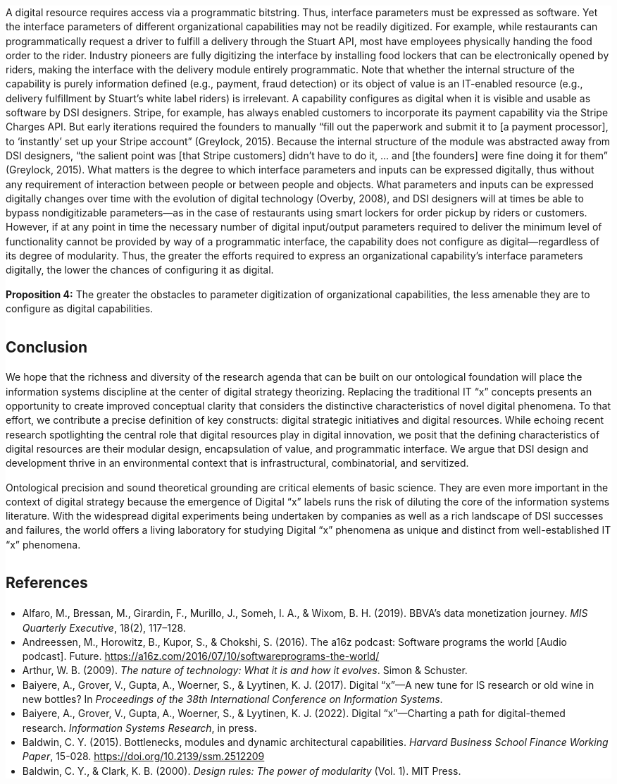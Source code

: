 A digital resource requires access via a programmatic bitstring. Thus, interface parameters must be expressed as software. Yet the interface parameters of different organizational capabilities may not be readily digitized. For example, while restaurants can programmatically request a driver to fulfill a delivery through the Stuart API, most have employees physically handing the food order to the rider. Industry pioneers are fully digitizing the interface by installing food lockers that can be electronically opened by riders, making the interface with the delivery module entirely programmatic. Note that whether the internal structure of the capability is purely information defined (e.g., payment, fraud detection) or its object of value is an IT-enabled resource (e.g., delivery fulfillment by Stuart’s white label riders) is irrelevant. A capability configures as digital when it is visible and usable as software by DSI designers. Stripe, for example, has always enabled customers to incorporate its payment capability via the Stripe Charges API. But early iterations required the founders to manually “fill out the paperwork and submit it to [a payment processor], to ‘instantly’ set up your Stripe account” (Greylock, 2015). Because the internal structure of the module was abstracted away from DSI designers, “the salient point was [that Stripe customers] didn’t have to do it, ... and [the founders] were fine doing it for them” (Greylock, 2015). What matters is the degree to which interface parameters and inputs can be expressed digitally, thus without any requirement of interaction between people or between people and objects. What parameters and inputs can be expressed digitally changes over time with the evolution of digital technology (Overby, 2008), and DSI designers will at times be able to bypass nondigitizable parameters—as in the case of restaurants using smart lockers for order pickup by riders or customers. However, if at any point in time the necessary number of digital input/output parameters required to deliver the minimum level of functionality cannot be provided by way of a programmatic interface, the capability does not configure as digital—regardless of its degree of modularity. Thus, the greater the efforts required to express an organizational capability’s interface parameters digitally, the lower the chances of configuring it as digital.

**Proposition 4:** The greater the obstacles to parameter digitization of organizational capabilities, the less amenable they are to configure as digital capabilities.

## Conclusion

We hope that the richness and diversity of the research agenda that can be built on our ontological foundation will place the information systems discipline at the center of digital strategy theorizing. Replacing the traditional IT “x” concepts presents an opportunity to create improved conceptual clarity that considers the distinctive characteristics of novel digital phenomena. To that effort, we contribute a precise definition of key constructs: digital strategic initiatives and digital resources. While echoing recent research spotlighting the central role that digital resources play in digital innovation, we posit that the defining characteristics of digital resources are their modular design, encapsulation of value, and programmatic interface. We argue that DSI design and development thrive in an environmental context that is infrastructural, combinatorial, and servitized.

Ontological precision and sound theoretical grounding are critical elements of basic science. They are even more important in the context of digital strategy because the emergence of Digital “x” labels runs the risk of diluting the core of the information systems literature. With the widespread digital experiments being undertaken by companies as well as a rich landscape of DSI successes and failures, the world offers a living laboratory for studying Digital “x” phenomena as unique and distinct from well-established IT “x” phenomena.

## References

- Alfaro, M., Bressan, M., Girardin, F., Murillo, J., Someh, I. A., & Wixom, B. H. (2019). BBVA’s data monetization journey. *MIS Quarterly Executive*, 18(2), 117–128.
- Andreessen, M., Horowitz, B., Kupor, S., & Chokshi, S. (2016). The a16z podcast: Software programs the world [Audio podcast]. Future. https://a16z.com/2016/07/10/softwareprograms-the-world/
- Arthur, W. B. (2009). *The nature of technology: What it is and how it evolves*. Simon & Schuster.
- Baiyere, A., Grover, V., Gupta, A., Woerner, S., & Lyytinen, K. J. (2017). Digital “x”—A new tune for IS research or old wine in new bottles? In *Proceedings of the 38th International Conference on Information Systems*.
- Baiyere, A., Grover, V., Gupta, A., Woerner, S., & Lyytinen, K. J. (2022). Digital “x”—Charting a path for digital-themed research. *Information Systems Research*, in press.
- Baldwin, C. Y. (2015). Bottlenecks, modules and dynamic architectural capabilities. *Harvard Business School Finance Working Paper*, 15-028. https://doi.org/10.2139/ssm.2512209
- Baldwin, C. Y., & Clark, K. B. (2000). *Design rules: The power of modularity* (Vol. 1). MIT Press.